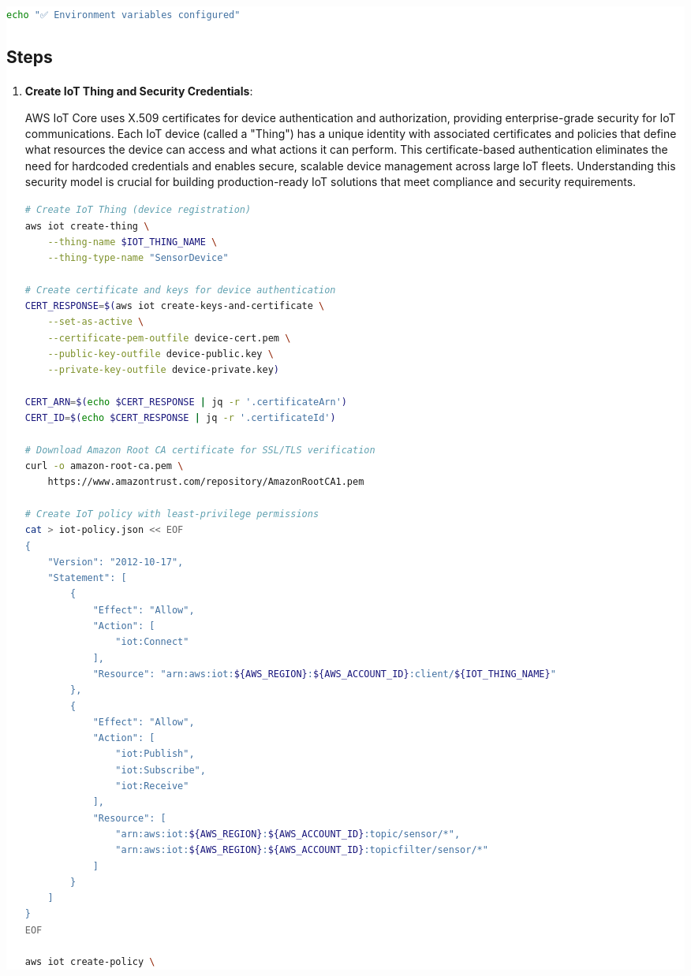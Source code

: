 ```bash
echo "✅ Environment variables configured"
```

## Steps

1. **Create IoT Thing and Security Credentials**:

   AWS IoT Core uses X.509 certificates for device authentication and authorization, providing enterprise-grade security for IoT communications. Each IoT device (called a "Thing") has a unique identity with associated certificates and policies that define what resources the device can access and what actions it can perform. This certificate-based authentication eliminates the need for hardcoded credentials and enables secure, scalable device management across large IoT fleets. Understanding this security model is crucial for building production-ready IoT solutions that meet compliance and security requirements.

   ```bash
   # Create IoT Thing (device registration)
   aws iot create-thing \
       --thing-name $IOT_THING_NAME \
       --thing-type-name "SensorDevice"

   # Create certificate and keys for device authentication
   CERT_RESPONSE=$(aws iot create-keys-and-certificate \
       --set-as-active \
       --certificate-pem-outfile device-cert.pem \
       --public-key-outfile device-public.key \
       --private-key-outfile device-private.key)

   CERT_ARN=$(echo $CERT_RESPONSE | jq -r '.certificateArn')
   CERT_ID=$(echo $CERT_RESPONSE | jq -r '.certificateId')

   # Download Amazon Root CA certificate for SSL/TLS verification
   curl -o amazon-root-ca.pem \
       https://www.amazontrust.com/repository/AmazonRootCA1.pem

   # Create IoT policy with least-privilege permissions
   cat > iot-policy.json << EOF
   {
       "Version": "2012-10-17",
       "Statement": [
           {
               "Effect": "Allow",
               "Action": [
                   "iot:Connect"
               ],
               "Resource": "arn:aws:iot:${AWS_REGION}:${AWS_ACCOUNT_ID}:client/${IOT_THING_NAME}"
           },
           {
               "Effect": "Allow",
               "Action": [
                   "iot:Publish",
                   "iot:Subscribe",
                   "iot:Receive"
               ],
               "Resource": [
                   "arn:aws:iot:${AWS_REGION}:${AWS_ACCOUNT_ID}:topic/sensor/*",
                   "arn:aws:iot:${AWS_REGION}:${AWS_ACCOUNT_ID}:topicfilter/sensor/*"
               ]
           }
       ]
   }
   EOF

   aws iot create-policy \
   ```